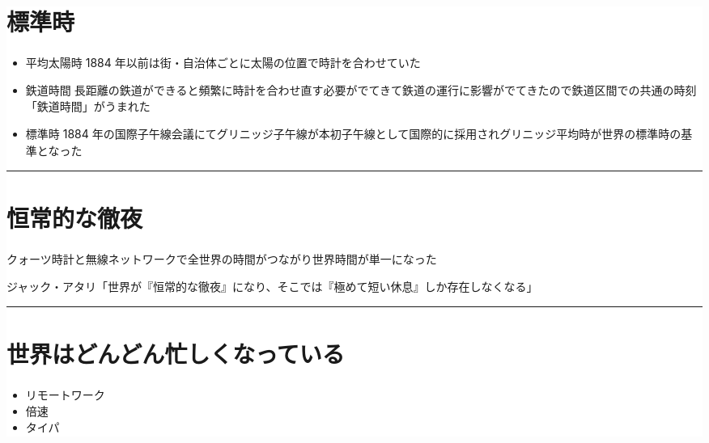 # 標準時

- 平均太陽時
  1884 年以前は街・自治体ごとに太陽の位置で時計を合わせていた

- 鉄道時間
  長距離の鉄道ができると頻繁に時計を合わせ直す必要がでてきて鉄道の運行に影響がでてきたので鉄道区間での共通の時刻「鉄道時間」がうまれた

- 標準時
  1884 年の国際子午線会議にてグリニッジ子午線が本初子午線として国際的に採用されグリニッジ平均時が世界の標準時の基準となった

---

# 恒常的な徹夜

クォーツ時計と無線ネットワークで全世界の時間がつながり世界時間が単一になった

ジャック・アタリ「世界が『恒常的な徹夜』になり、そこでは『極めて短い休息』しか存在しなくなる」

---

# 世界はどんどん忙しくなっている

- リモートワーク
- 倍速
- タイパ
